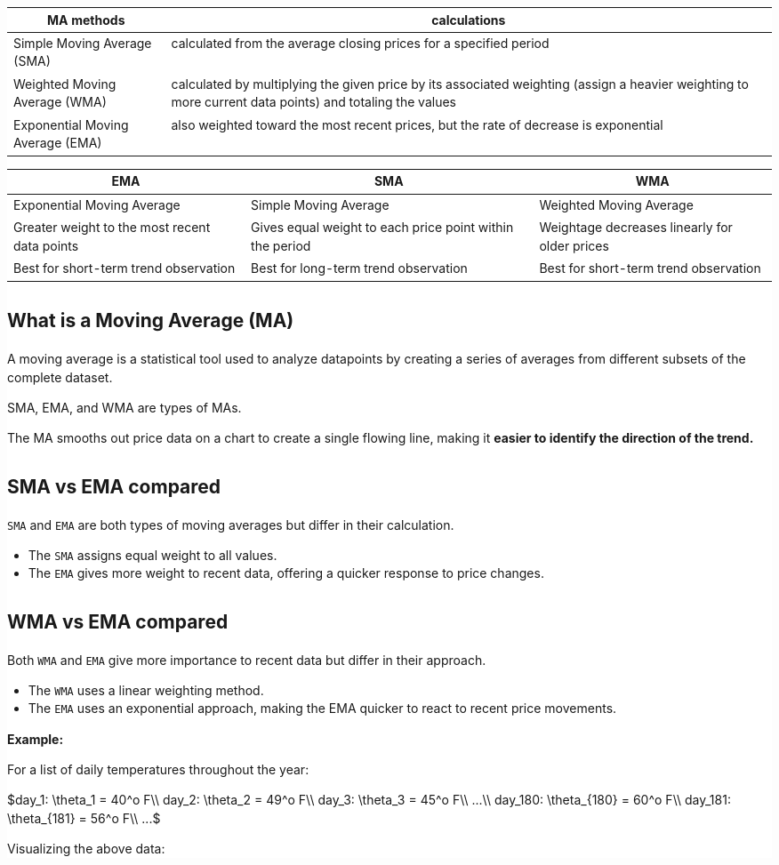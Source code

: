 | MA methods | calculations |
| --- | --- |
| Simple Moving Average (SMA) | calculated from the average closing prices for a specified period |
| Weighted Moving Average (WMA) | calculated by multiplying the given price by its associated weighting (assign a heavier weighting to more current data points) and totaling the values |
| Exponential Moving Average (EMA) | also weighted toward the most recent prices, but the rate of decrease is exponential |

| EMA | SMA | WMA |
| --- | --- | --- |
| Exponential Moving Average | Simple Moving Average | Weighted Moving Average |
| Greater weight to the most recent data points | Gives equal weight to each price point within the period | Weightage decreases linearly for older prices |
| Best for short-term trend observation | Best for long-term trend observation | Best for short-term trend observation |

## What is a Moving Average (MA)

A moving average is a statistical tool used to analyze datapoints by creating a series of averages from different subsets of the complete dataset.

SMA, EMA, and WMA are types of MAs.

The MA smooths out price data on a chart to create a single flowing line, making it **easier to identify the direction of the trend.**

## SMA vs EMA compared

`SMA` and `EMA` are both types of moving averages but differ in their calculation. 

- The `SMA` assigns equal weight to all values.
- The `EMA` gives more weight to recent data, offering a quicker response to price changes.

## WMA vs EMA compared

Both `WMA` and `EMA` give more importance to recent data but differ in their approach. 

- The `WMA` uses a linear weighting method.
- The `EMA` uses an exponential approach, making the EMA quicker to react to recent price movements.

****************Example:****************

For a list of daily temperatures throughout the year:

$day_1: \theta_1 = 40^o F\\
day_2: \theta_2 = 49^o F\\
day_3: \theta_3 = 45^o F\\
...\\
day_180: \theta_{180} = 60^o F\\
day_181: \theta_{181} = 56^o F\\
...$

Visualizing the above data:
